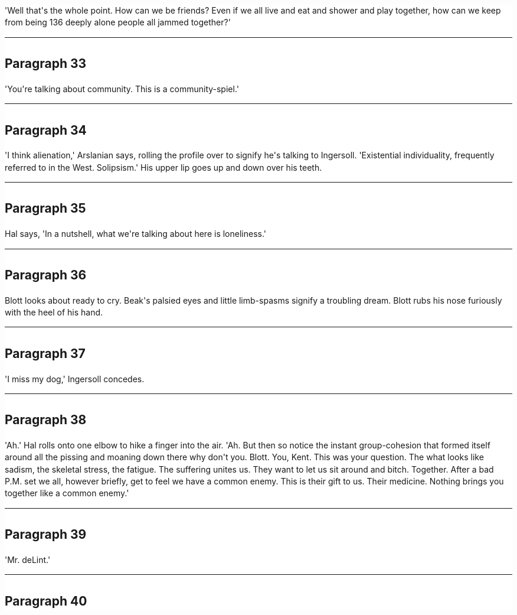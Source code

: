 'Well that's the whole point. How can we be friends? Even if we all live and eat and shower and play together, how can we keep from being 136 deeply alone people all jammed together?'

---
## Paragraph 33

'You're talking about community. This is a community-spiel.'

---
## Paragraph 34

'I think alienation,' Arslanian says, rolling the profile over to signify he's talking to Ingersoll. 'Existential individuality, frequently referred to in the West. Solipsism.' His upper lip goes up and down over his teeth.

---
## Paragraph 35

Hal says, 'In a nutshell, what we're talking about here is loneliness.'

---
## Paragraph 36

Blott looks about ready to cry. Beak's palsied eyes and little limb-spasms signify a troubling dream. Blott rubs his nose furiously with the heel of his hand.

---
## Paragraph 37

'I miss my dog,' Ingersoll concedes.

---
## Paragraph 38

'Ah.' Hal rolls onto one elbow to hike a finger into the air. 'Ah. But then so notice the instant group-cohesion that formed itself around all the pissing and moaning down there why don't you. Blott. You, Kent. This was your question. The what looks like sadism, the skeletal stress, the fatigue. The suffering unites us. They want to let us sit around and bitch. Together. After a bad P.M. set we all, however briefly, get to feel we have a common enemy. This is their gift to us. Their medicine. Nothing brings you together like a common enemy.'

---
## Paragraph 39

'Mr. deLint.'

---
## Paragraph 40
